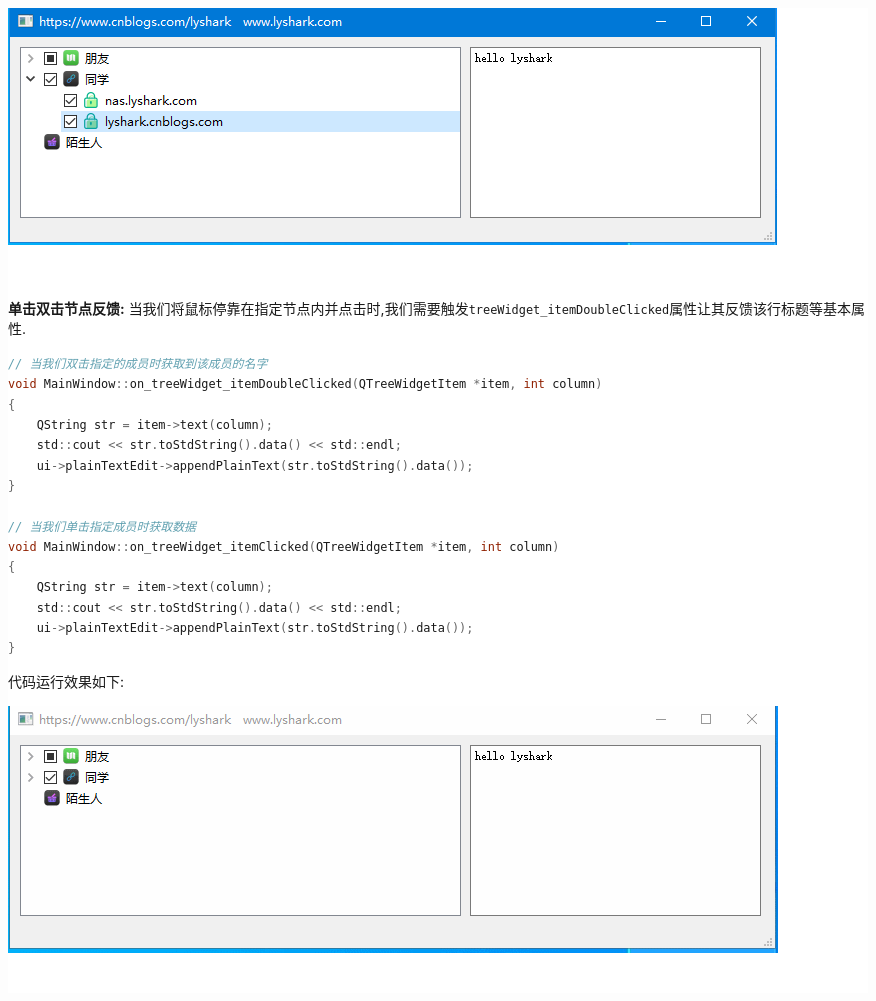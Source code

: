 ![](/image/1379525-20211127152025254-1640865007.png)

<br>

**单击双击节点反馈:** 当我们将鼠标停靠在指定节点内并点击时,我们需要触发`treeWidget_itemDoubleClicked`属性让其反馈该行标题等基本属性.
```C
// 当我们双击指定的成员时获取到该成员的名字
void MainWindow::on_treeWidget_itemDoubleClicked(QTreeWidgetItem *item, int column)
{
    QString str = item->text(column);
    std::cout << str.toStdString().data() << std::endl;
    ui->plainTextEdit->appendPlainText(str.toStdString().data());
}

// 当我们单击指定成员时获取数据
void MainWindow::on_treeWidget_itemClicked(QTreeWidgetItem *item, int column)
{
    QString str = item->text(column);
    std::cout << str.toStdString().data() << std::endl;
    ui->plainTextEdit->appendPlainText(str.toStdString().data());
}
```

代码运行效果如下:

![](/image/1379525-20211127152714916-999017813.gif)

<br>
